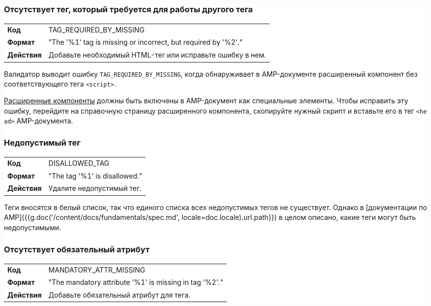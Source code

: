 ### Отсутствует тег, который требуется для работы другого тега

<table>
   <tr>
  	<td class="col-thirty"><strong>Код</strong></td>
  	<td><span class="notranslate">TAG_REQUIRED_BY_MISSING</span></td>
  </tr>
   <tr>
  	<td class="col-thirty"><strong>Формат</strong></td>
  	<td><span class="notranslate">"The '%1' tag is missing or incorrect, but required by '%2'."</span></td>
  </tr>
   <tr>
  	<td class="col-thirty"><strong>Действия</strong></td>
  	<td>Добавьте необходимый HTML-тег или исправьте ошибку в нем.</td>
  </tr>
</table>

Валидатор выводит ошибку `TAG_REQUIRED_BY_MISSING`, когда обнаруживает в AMP-документе расширенный компонент без соответствующего тега `<script>`.

[Расширенные компоненты](/docs/reference/components.html) должны быть включены в AMP-документ как специальные элементы.
Чтобы исправить эту ошибку, перейдите на справочную страницу расширенного компонента, скопируйте нужный скрипт и вставьте его в тег `<head>` AMP-документа.

### Недопустимый тег

<table>
   <tr>
  	<td class="col-thirty"><strong>Код</strong></td>
  	<td><span class="notranslate">DISALLOWED_TAG</span></td>
  </tr>
   <tr>
  	<td class="col-thirty"><strong>Формат</strong></td>
  	<td><span class="notranslate">"The tag '%1' is disallowed."</span></td>
  </tr>
   <tr>
  	<td class="col-thirty"><strong>Действия</strong></td>
  	<td>Удалите недопустимый тег.</td>
  </tr>
</table>

Теги вносятся в белый список, так что единого списка всех недопустимых тегов не существует. Однако в [документации по AMP]({{g.doc('/content/docs/fundamentals/spec.md', locale=doc.locale).url.path}}) в целом описано, какие теги могут быть недопустимыми.

### Отсутствует обязательный атрибут

<table>
   <tr>
  	<td class="col-thirty"><strong>Код</strong></td>
  	<td><span class="notranslate">MANDATORY_ATTR_MISSING</span></td>
  </tr>
   <tr>
  	<td class="col-thirty"><strong>Формат</strong></td>
  	<td><span class="notranslate">"The mandatory attribute '%1' is missing in tag '%2'."</span></td>
  </tr>
   <tr>
  	<td class="col-thirty"><strong>Действия</strong></td>
  	<td>Добавьте обязательный атрибут для тега.</td>
  </tr>
</table>
